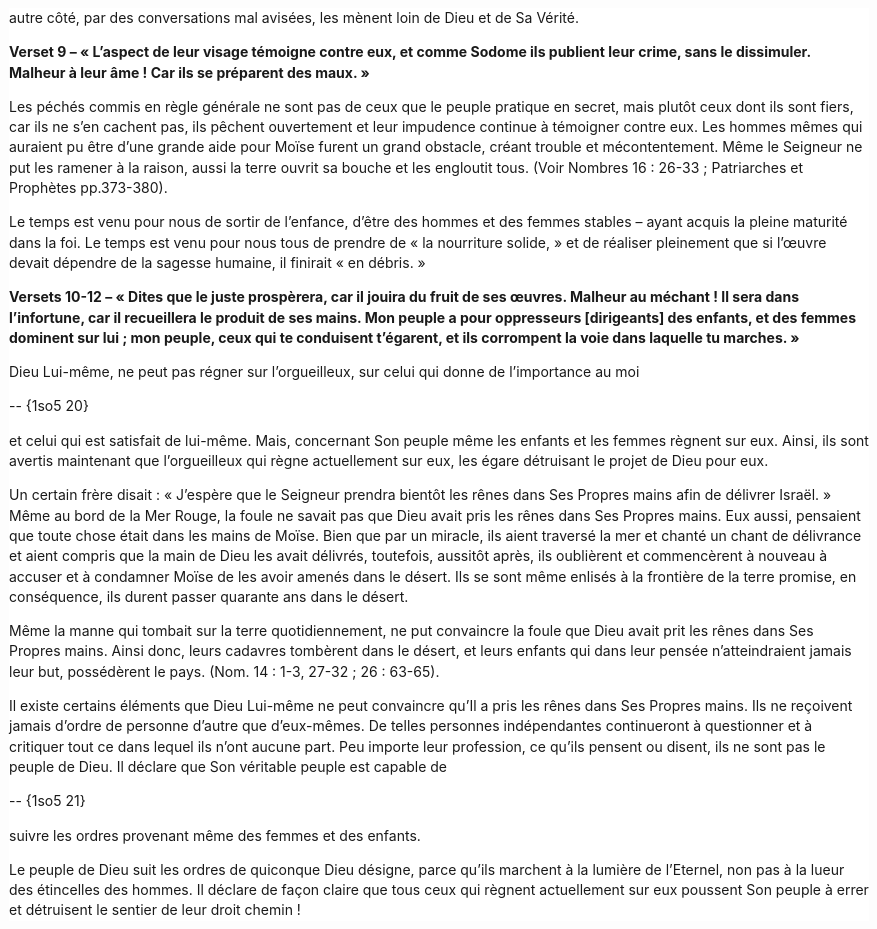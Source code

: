   autre côté, par des conversations mal avisées, les mènent loin de Dieu et de Sa Vérité.

**Verset 9 – « L’aspect de leur visage témoigne contre eux, et comme Sodome ils publient leur crime, sans le dissimuler. Malheur à leur âme ! Car ils se préparent des maux. »**

Les péchés commis en règle générale ne sont pas de ceux que le peuple pratique en secret, mais plutôt ceux dont ils sont fiers, car ils ne s’en cachent pas, ils pêchent ouvertement et leur impudence continue à témoigner contre eux. Les hommes mêmes qui auraient pu être d’une grande aide pour Moïse furent un grand obstacle, créant trouble et mécontentement. Même le Seigneur ne put les ramener à la raison, aussi la terre ouvrit sa bouche et les engloutit tous. (Voir Nombres 16 : 26-33 ; Patriarches et Prophètes pp.373-380).

Le temps est venu pour nous de sortir de l’enfance, d’être des hommes et des femmes stables – ayant acquis la pleine maturité dans la foi. Le temps est venu pour nous tous de prendre de « la nourriture solide, » et de réaliser pleinement que si l’œuvre devait dépendre de la sagesse humaine, il finirait « en débris. »

**Versets 10-12 – « Dites que le juste prospèrera, car il jouira du fruit de ses œuvres. Malheur au méchant ! Il sera dans l’infortune, car il recueillera le produit de ses mains. Mon peuple a pour oppresseurs [dirigeants] des enfants, et des femmes dominent sur lui ; mon peuple, ceux qui te conduisent t’égarent, et ils corrompent la voie dans laquelle tu marches. »**

Dieu Lui-même, ne peut pas régner sur l’orgueilleux, sur celui qui donne de l’importance au moi

 -- {1so5 20}   
  
  et celui qui est satisfait de lui-même. Mais, concernant Son peuple même les enfants et les femmes règnent sur eux. Ainsi, ils sont avertis maintenant que l’orgueilleux qui règne actuellement sur eux, les égare détruisant le projet de Dieu pour eux.

Un certain frère disait : « J’espère que le Seigneur prendra bientôt les rênes dans Ses Propres mains afin de délivrer Israël. » Même au bord de la Mer Rouge, la foule ne savait pas que Dieu avait pris les rênes dans Ses Propres mains. Eux aussi, pensaient que toute chose était dans les mains de Moïse. Bien que par un miracle, ils aient traversé la mer et chanté un chant de délivrance et aient compris que la main de Dieu les avait délivrés, toutefois, aussitôt après, ils oublièrent et commencèrent à nouveau à accuser et à condamner Moïse de les avoir amenés dans le désert. Ils se sont même enlisés à la frontière de la terre promise, en conséquence, ils durent passer quarante ans dans le désert.

Même la manne qui tombait sur la terre quotidiennement, ne put convaincre la foule que Dieu avait prit les rênes dans Ses Propres mains. Ainsi donc, leurs cadavres tombèrent dans le désert, et leurs enfants qui dans leur pensée n’atteindraient jamais leur but, possédèrent le pays. (Nom. 14 : 1-3, 27-32 ; 26 : 63-65).

Il existe certains éléments que Dieu Lui-même ne peut convaincre qu’Il a pris les rênes dans Ses Propres mains. Ils ne reçoivent jamais d’ordre de personne d’autre que d’eux-mêmes. De telles personnes indépendantes continueront à questionner et à critiquer tout ce dans lequel ils n’ont aucune part. Peu importe leur profession, ce qu’ils pensent ou disent, ils ne sont pas le peuple de Dieu. Il déclare que Son véritable peuple est capable de

 -- {1so5 21}   
  
  suivre les ordres provenant même des femmes et des enfants.

Le peuple de Dieu suit les ordres de quiconque Dieu désigne, parce qu’ils marchent à la lumière de l’Eternel, non pas à la lueur des étincelles des hommes. Il déclare de façon claire que tous ceux qui règnent actuellement sur eux poussent Son peuple à errer et détruisent le sentier de leur droit chemin !
